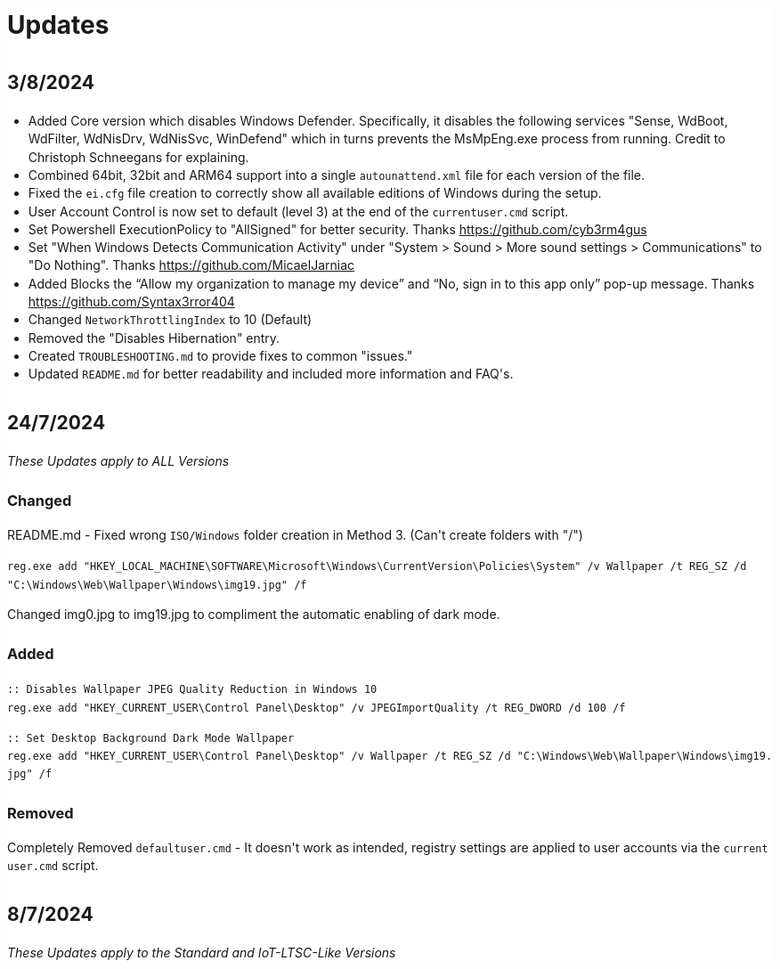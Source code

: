 # Updates
## 3/8/2024
- Added Core version which disables Windows Defender. Specifically, it disables the following services "Sense, WdBoot, WdFilter, WdNisDrv, WdNisSvc, WinDefend" which in turns prevents the MsMpEng.exe process from running. Credit to Christoph Schneegans for explaining.
- Combined 64bit, 32bit and ARM64 support into a single `autounattend.xml` file for each version of the file.
- Fixed the `ei.cfg` file creation to correctly show all available editions of Windows during the setup.
- User Account Control is now set to default (level 3) at the end of the `currentuser.cmd` script.
- Set Powershell ExecutionPolicy to "AllSigned" for better security. Thanks https://github.com/cyb3rm4gus
- Set "When Windows Detects Communication Activity" under "System > Sound > More sound settings > Communications" to "Do Nothing". Thanks https://github.com/MicaelJarniac
- Added Blocks the “Allow my organization to manage my device” and “No, sign in to this app only” pop-up message. Thanks https://github.com/Syntax3rror404
- Changed `NetworkThrottlingIndex` to 10 (Default)
- Removed the "Disables Hibernation" entry.
- Created `TROUBLESHOOTING.md` to provide fixes to common "issues."
- Updated `README.md` for better readability and included more information and FAQ's.

## 24/7/2024
*These Updates apply to ALL Versions*

### Changed
README.md - Fixed wrong `ISO/Windows` folder creation in Method 3. (Can't create folders with "/")

```
reg.exe add "HKEY_LOCAL_MACHINE\SOFTWARE\Microsoft\Windows\CurrentVersion\Policies\System" /v Wallpaper /t REG_SZ /d "C:\Windows\Web\Wallpaper\Windows\img19.jpg" /f
```
Changed img0.jpg to img19.jpg to compliment the automatic enabling of dark mode.

### Added
```
:: Disables Wallpaper JPEG Quality Reduction in Windows 10
reg.exe add "HKEY_CURRENT_USER\Control Panel\Desktop" /v JPEGImportQuality /t REG_DWORD /d 100 /f
```

```
:: Set Desktop Background Dark Mode Wallpaper
reg.exe add "HKEY_CURRENT_USER\Control Panel\Desktop" /v Wallpaper /t REG_SZ /d "C:\Windows\Web\Wallpaper\Windows\img19.jpg" /f
```

### Removed
Completely Removed `defaultuser.cmd` - It doesn't work as intended, registry settings are applied to user accounts via the `currentuser.cmd` script.

## 8/7/2024
*These Updates apply to the Standard and IoT-LTSC-Like Versions*
